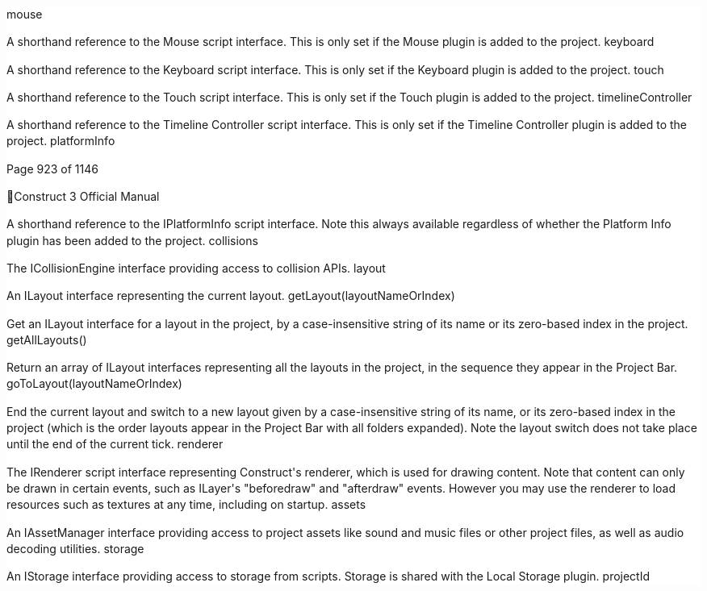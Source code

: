 mouse

A shorthand reference to the Mouse script interface. This is only set if the Mouse plugin is
added to the project.
keyboard

A shorthand reference to the Keyboard script interface. This is only set if the Keyboard plugin
is added to the project.
touch

A shorthand reference to the Touch script interface. This is only set if the Touch plugin is
added to the project.
timelineController

A shorthand reference to the Timeline Controller script interface. This is only set if the
Timeline Controller plugin is added to the project.
platformInfo

Page 923 of 1146

Construct 3 Official Manual

A shorthand reference to the IPlatformInfo script interface. Note this always available
regardless of whether the Platform Info plugin has been added to the project.
collisions

The ICollisionEngine interface providing access to collision APIs.
layout

An ILayout interface representing the current layout.
getLayout(layoutNameOrIndex)

Get an ILayout interface for a layout in the project, by a case-insensitive string of its name or
its zero-based index in the project.
getAllLayouts()

Return an array of ILayout interfaces representing all the layouts in the project, in the
sequence they appear in the Project Bar.
goToLayout(layoutNameOrIndex)

End the current layout and switch to a new layout given by a case-insensitive string of its
name, or its zero-based index in the project (which is the order layouts appear in the Project
Bar with all folders expanded). Note the layout switch does not take place until the end of the
current tick.
renderer

The IRenderer script interface representing Construct's renderer, which is used for drawing
content. Note that content can only be drawn in certain events, such as ILayer's
"beforedraw" and "afterdraw" events. However you may use the renderer to load
resources such as textures at any time, including on startup.
assets

An IAssetManager interface providing access to project assets like sound and music files or
other project files, as well as audio decoding utilities.
storage

An IStorage interface providing access to storage from scripts. Storage is shared with the
Local Storage plugin.
projectId
